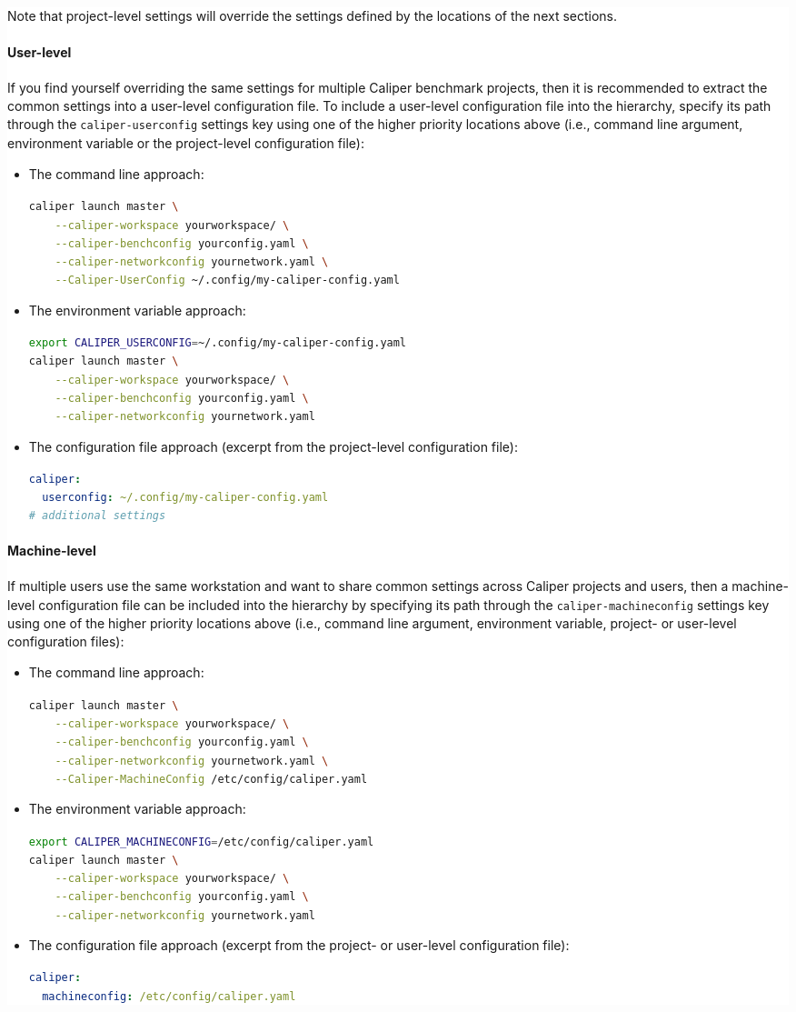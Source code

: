 Note that project-level settings will override the settings defined by the locations of the next sections.

#### User-level

If you find yourself overriding the same settings for multiple Caliper benchmark projects, then it is recommended to extract the common settings into a user-level configuration file. To include a user-level configuration file into the hierarchy, specify its path through the `caliper-userconfig` settings key using one of the higher priority locations above (i.e., command line argument, environment variable or the project-level configuration file):

* The command line approach: 
    ```bash
    caliper launch master \
        --caliper-workspace yourworkspace/ \
        --caliper-benchconfig yourconfig.yaml \
        --caliper-networkconfig yournetwork.yaml \
        --Caliper-UserConfig ~/.config/my-caliper-config.yaml
    ```
* The environment variable approach: 
    ```bash
    export CALIPER_USERCONFIG=~/.config/my-caliper-config.yaml
    caliper launch master \
        --caliper-workspace yourworkspace/ \
        --caliper-benchconfig yourconfig.yaml \
        --caliper-networkconfig yournetwork.yaml
    ```
* The configuration file approach (excerpt from the project-level configuration file): 
    ```yaml
    caliper:
      userconfig: ~/.config/my-caliper-config.yaml
    # additional settings
    ```

#### Machine-level

If multiple users use the same workstation and want to share common settings across Caliper projects and users, then a machine-level configuration file can be included into the hierarchy by specifying its path through the `caliper-machineconfig` settings key using one of the higher priority locations above (i.e., command line argument, environment variable, project- or user-level configuration files):

* The command line approach: 
    ```bash
    caliper launch master \
        --caliper-workspace yourworkspace/ \
        --caliper-benchconfig yourconfig.yaml \
        --caliper-networkconfig yournetwork.yaml \
        --Caliper-MachineConfig /etc/config/caliper.yaml
    ```
* The environment variable approach: 
    ```bash
    export CALIPER_MACHINECONFIG=/etc/config/caliper.yaml
    caliper launch master \
        --caliper-workspace yourworkspace/ \
        --caliper-benchconfig yourconfig.yaml \
        --caliper-networkconfig yournetwork.yaml
    ```
* The configuration file approach (excerpt from the project- or user-level configuration file): 
    ```yaml
    caliper:
      machineconfig: /etc/config/caliper.yaml